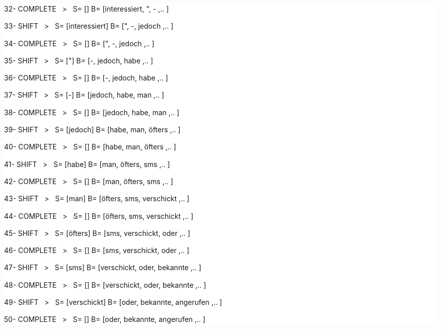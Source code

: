 
32- COMPLETE&nbsp;&nbsp;&nbsp;>&nbsp;&nbsp;&nbsp;S= []   B= [interessiert, ", - ,.. ]



33- SHIFT&nbsp;&nbsp;&nbsp;>&nbsp;&nbsp;&nbsp;S= [interessiert]   B= [", -, jedoch ,.. ]



34- COMPLETE&nbsp;&nbsp;&nbsp;>&nbsp;&nbsp;&nbsp;S= []   B= [", -, jedoch ,.. ]



35- SHIFT&nbsp;&nbsp;&nbsp;>&nbsp;&nbsp;&nbsp;S= ["]   B= [-, jedoch, habe ,.. ]



36- COMPLETE&nbsp;&nbsp;&nbsp;>&nbsp;&nbsp;&nbsp;S= []   B= [-, jedoch, habe ,.. ]



37- SHIFT&nbsp;&nbsp;&nbsp;>&nbsp;&nbsp;&nbsp;S= [-]   B= [jedoch, habe, man ,.. ]



38- COMPLETE&nbsp;&nbsp;&nbsp;>&nbsp;&nbsp;&nbsp;S= []   B= [jedoch, habe, man ,.. ]



39- SHIFT&nbsp;&nbsp;&nbsp;>&nbsp;&nbsp;&nbsp;S= [jedoch]   B= [habe, man, öfters ,.. ]



40- COMPLETE&nbsp;&nbsp;&nbsp;>&nbsp;&nbsp;&nbsp;S= []   B= [habe, man, öfters ,.. ]



41- SHIFT&nbsp;&nbsp;&nbsp;>&nbsp;&nbsp;&nbsp;S= [habe]   B= [man, öfters, sms ,.. ]



42- COMPLETE&nbsp;&nbsp;&nbsp;>&nbsp;&nbsp;&nbsp;S= []   B= [man, öfters, sms ,.. ]



43- SHIFT&nbsp;&nbsp;&nbsp;>&nbsp;&nbsp;&nbsp;S= [man]   B= [öfters, sms, verschickt ,.. ]



44- COMPLETE&nbsp;&nbsp;&nbsp;>&nbsp;&nbsp;&nbsp;S= []   B= [öfters, sms, verschickt ,.. ]



45- SHIFT&nbsp;&nbsp;&nbsp;>&nbsp;&nbsp;&nbsp;S= [öfters]   B= [sms, verschickt, oder ,.. ]



46- COMPLETE&nbsp;&nbsp;&nbsp;>&nbsp;&nbsp;&nbsp;S= []   B= [sms, verschickt, oder ,.. ]



47- SHIFT&nbsp;&nbsp;&nbsp;>&nbsp;&nbsp;&nbsp;S= [sms]   B= [verschickt, oder, bekannte ,.. ]



48- COMPLETE&nbsp;&nbsp;&nbsp;>&nbsp;&nbsp;&nbsp;S= []   B= [verschickt, oder, bekannte ,.. ]



49- SHIFT&nbsp;&nbsp;&nbsp;>&nbsp;&nbsp;&nbsp;S= [verschickt]   B= [oder, bekannte, angerufen ,.. ]



50- COMPLETE&nbsp;&nbsp;&nbsp;>&nbsp;&nbsp;&nbsp;S= []   B= [oder, bekannte, angerufen ,.. ]


